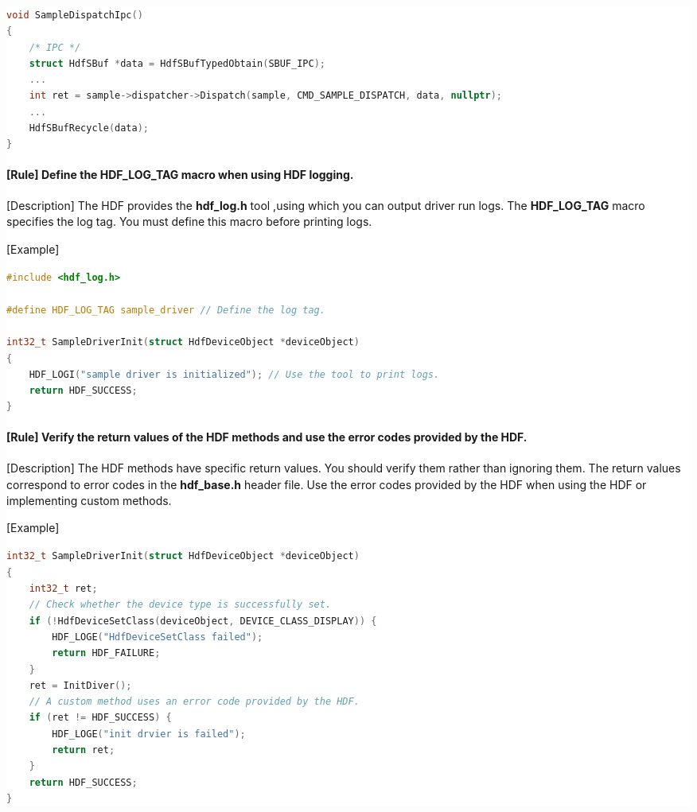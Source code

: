 ```c++
void SampleDispatchIpc()
{
    /* IPC */
    struct HdfSBuf *data = HdfSBufTypedObtain(SBUF_IPC);
    ...
    int ret = sample->dispatcher->Dispatch(sample, CMD_SAMPLE_DISPATCH, data, nullptr);
    ...
    HdfSBufRecycle(data);
}
```

#### [Rule] Define the HDF_LOG_TAG macro when using HDF logging.

[Description] The HDF provides the **hdf_log.h** tool ,using which you can output driver run logs. The **HDF_LOG_TAG** macro specifies the log tag. You must define this macro before printing logs.

[Example]

```c
#include <hdf_log.h>

#define HDF_LOG_TAG sample_driver // Define the log tag.

int32_t SampleDriverInit(struct HdfDeviceObject *deviceObject)
{
    HDF_LOGI("sample driver is initialized"); // Use the tool to print logs.
    return HDF_SUCCESS;
}
```

#### [Rule] Verify the return values of the HDF methods and use the error codes provided by the HDF.

[Description] The HDF methods have specific return values. You should verify them rather than ignoring them. The return values correspond to error codes in the **hdf_base.h** header file. Use the error codes provided by the HDF when using the HDF or implementing custom methods.

[Example]

```c
int32_t SampleDriverInit(struct HdfDeviceObject *deviceObject)
{
    int32_t ret;
    // Check whether the device type is successfully set.
    if (!HdfDeviceSetClass(deviceObject, DEVICE_CLASS_DISPLAY)) {
        HDF_LOGE("HdfDeviceSetClass failed");
        return HDF_FAILURE;
    }
    ret = InitDiver();
    // A custom method uses an error code provided by the HDF.
    if (ret != HDF_SUCCESS) {
        HDF_LOGE("init drvier is failed");
        return ret;
    }
    return HDF_SUCCESS;
}
```
